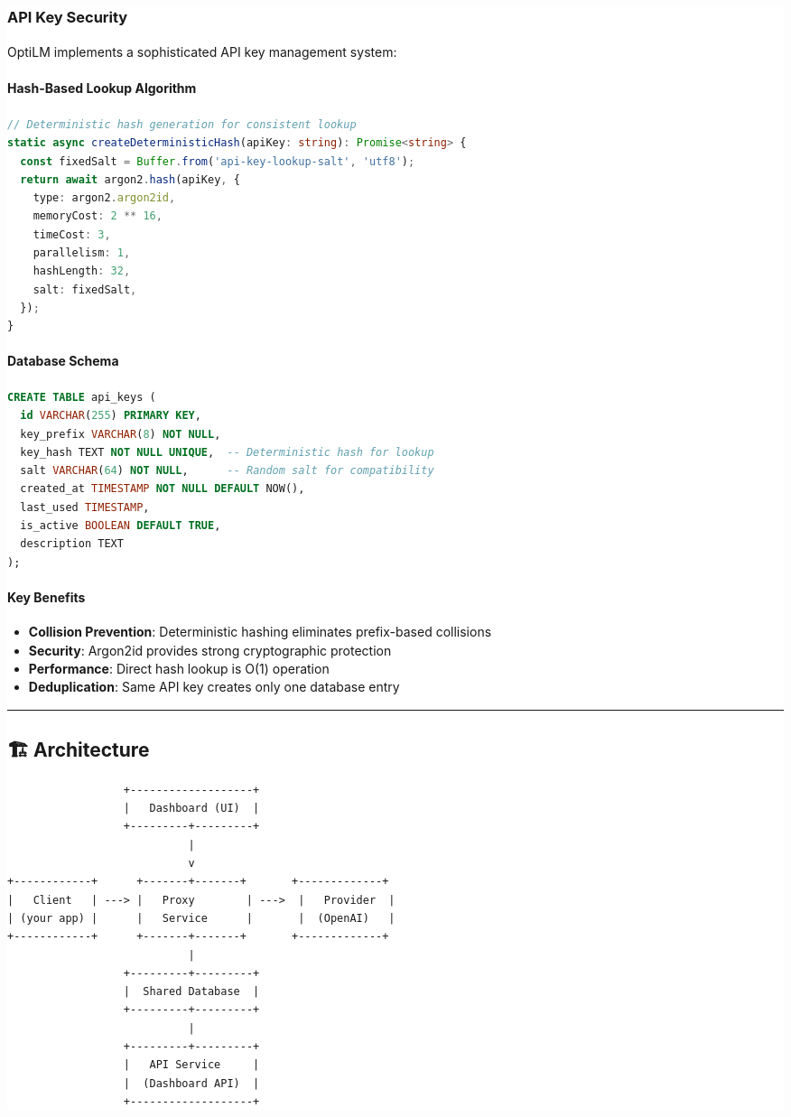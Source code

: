 ### API Key Security

OptiLM implements a sophisticated API key management system:

#### Hash-Based Lookup Algorithm

```typescript
// Deterministic hash generation for consistent lookup
static async createDeterministicHash(apiKey: string): Promise<string> {
  const fixedSalt = Buffer.from('api-key-lookup-salt', 'utf8');
  return await argon2.hash(apiKey, {
    type: argon2.argon2id,
    memoryCost: 2 ** 16,
    timeCost: 3,
    parallelism: 1,
    hashLength: 32,
    salt: fixedSalt,
  });
}
```

#### Database Schema

```sql
CREATE TABLE api_keys (
  id VARCHAR(255) PRIMARY KEY,
  key_prefix VARCHAR(8) NOT NULL,
  key_hash TEXT NOT NULL UNIQUE,  -- Deterministic hash for lookup
  salt VARCHAR(64) NOT NULL,      -- Random salt for compatibility
  created_at TIMESTAMP NOT NULL DEFAULT NOW(),
  last_used TIMESTAMP,
  is_active BOOLEAN DEFAULT TRUE,
  description TEXT
);
```

#### Key Benefits

- **Collision Prevention**: Deterministic hashing eliminates prefix-based collisions
- **Security**: Argon2id provides strong cryptographic protection
- **Performance**: Direct hash lookup is O(1) operation
- **Deduplication**: Same API key creates only one database entry

---

## 🏗️ Architecture

```
                  +-------------------+
                  |   Dashboard (UI)  |
                  +---------+---------+
                            |
                            v
+------------+      +-------+-------+       +-------------+
|   Client   | ---> |   Proxy        | --->  |   Provider  |
| (your app) |      |   Service      |       |  (OpenAI)   |
+------------+      +-------+-------+       +-------------+
                            |
                  +---------+---------+
                  |  Shared Database  |
                  +---------+---------+
                            |
                  +---------+---------+
                  |   API Service     |
                  |  (Dashboard API)  |
                  +-------------------+
```